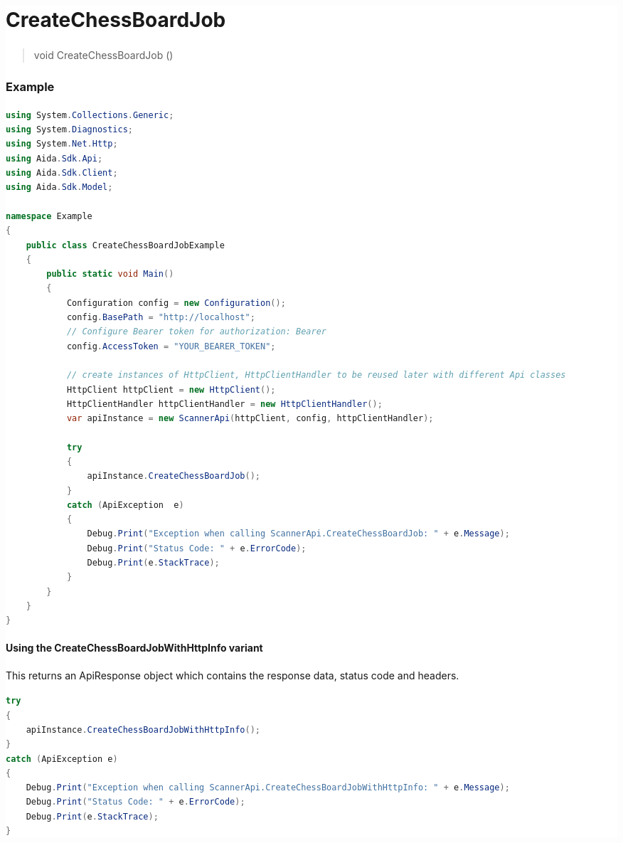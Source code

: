 <a name="createchessboardjob"></a>
# **CreateChessBoardJob**
> void CreateChessBoardJob ()



### Example
```csharp
using System.Collections.Generic;
using System.Diagnostics;
using System.Net.Http;
using Aida.Sdk.Api;
using Aida.Sdk.Client;
using Aida.Sdk.Model;

namespace Example
{
    public class CreateChessBoardJobExample
    {
        public static void Main()
        {
            Configuration config = new Configuration();
            config.BasePath = "http://localhost";
            // Configure Bearer token for authorization: Bearer
            config.AccessToken = "YOUR_BEARER_TOKEN";

            // create instances of HttpClient, HttpClientHandler to be reused later with different Api classes
            HttpClient httpClient = new HttpClient();
            HttpClientHandler httpClientHandler = new HttpClientHandler();
            var apiInstance = new ScannerApi(httpClient, config, httpClientHandler);

            try
            {
                apiInstance.CreateChessBoardJob();
            }
            catch (ApiException  e)
            {
                Debug.Print("Exception when calling ScannerApi.CreateChessBoardJob: " + e.Message);
                Debug.Print("Status Code: " + e.ErrorCode);
                Debug.Print(e.StackTrace);
            }
        }
    }
}
```

#### Using the CreateChessBoardJobWithHttpInfo variant
This returns an ApiResponse object which contains the response data, status code and headers.

```csharp
try
{
    apiInstance.CreateChessBoardJobWithHttpInfo();
}
catch (ApiException e)
{
    Debug.Print("Exception when calling ScannerApi.CreateChessBoardJobWithHttpInfo: " + e.Message);
    Debug.Print("Status Code: " + e.ErrorCode);
    Debug.Print(e.StackTrace);
}
```
